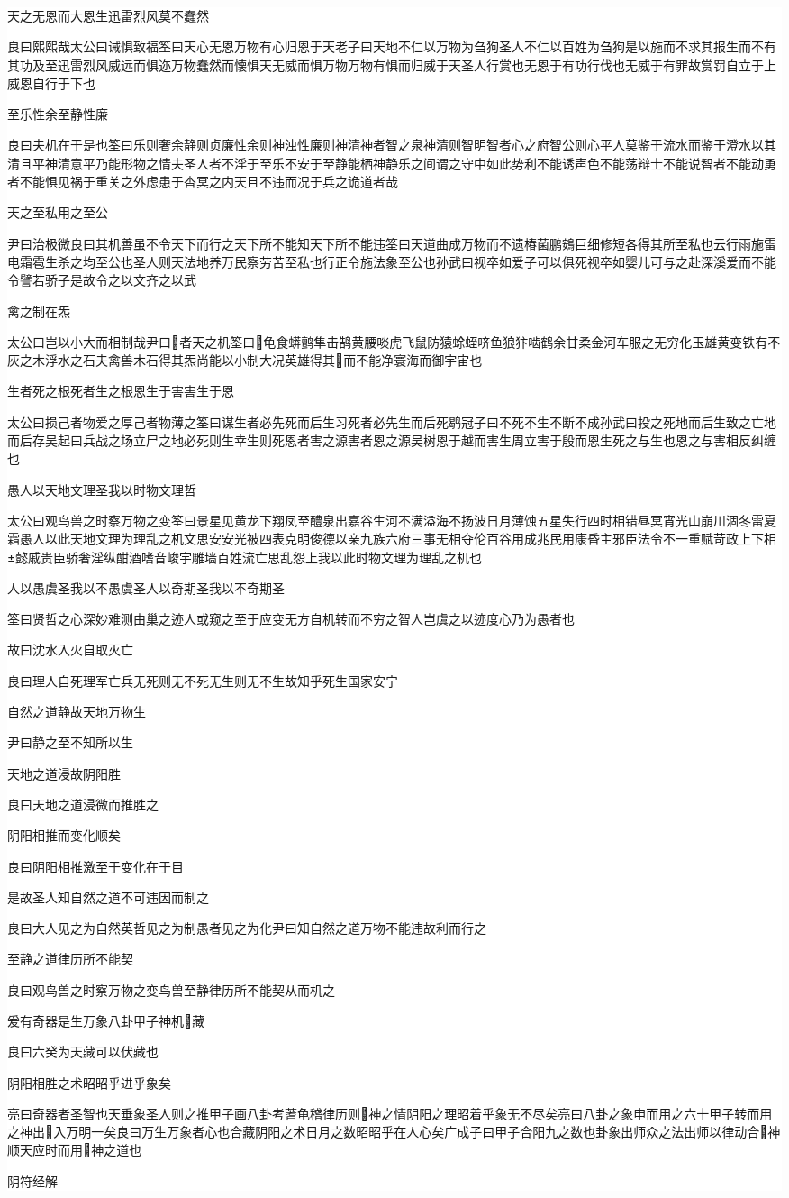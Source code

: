 天之无恩而大恩生迅雷烈风莫不蠢然  

良曰熙熙哉太公曰诫惧致福筌曰天心无恩万物有心归恩于天老子曰天地不仁以万物为刍狗圣人不仁以百姓为刍狗是以施而不求其报生而不有其功及至迅雷烈风威远而惧迩万物蠢然而懐惧天无威而惧万物万物有惧而归威于天圣人行赏也无恩于有功行伐也无威于有罪故赏罚自立于上威恩自行于下也  

至乐性余至静性廉  

良曰夫机在于是也筌曰乐则奢余静则贞廉性余则神浊性廉则神清神者智之泉神清则智明智者心之府智公则心平人莫鉴于流水而鉴于澄水以其清且平神清意平乃能形物之情夫圣人者不淫于至乐不安于至静能栖神静乐之间谓之守中如此势利不能诱声色不能荡辩士不能说智者不能动勇者不能惧见祸于重关之外虑患于杳冥之内天且不违而况于兵之诡道者哉  

天之至私用之至公  

尹曰治极微良曰其机善虽不令天下而行之天下所不能知天下所不能违筌曰天道曲成万物而不遗椿菌鹏鴳巨细修短各得其所至私也云行雨施雷电霜雹生杀之均至公也圣人则天法地养万民察劳苦至私也行正令施法象至公也孙武曰视卒如爱子可以俱死视卒如婴儿可与之赴深溪爱而不能令譬若骄子是故令之以文齐之以武  

禽之制在炁  

太公曰岂以小大而相制哉尹曰者天之机筌曰龟食蟒鹯隼击鹄黄腰啖虎飞鼠防猿蜍蛭哜鱼狼犿啮鹤余甘柔金河车服之无穷化玉雄黄变铁有不灰之木浮水之石夫禽兽木石得其炁尚能以小制大况英雄得其而不能净寰海而御宇宙也  

生者死之根死者生之根恩生于害害生于恩  

太公曰损己者物爱之厚己者物薄之筌曰谋生者必先死而后生习死者必先生而后死鹖冠子曰不死不生不断不成孙武曰投之死地而后生致之亡地而后存吴起曰兵战之场立尸之地必死则生幸生则死恩者害之源害者恩之源吴树恩于越而害生周立害于殷而恩生死之与生也恩之与害相反纠缠也  

愚人以天地文理圣我以时物文理哲  

太公曰观鸟兽之时察万物之变筌曰景星见黄龙下翔凤至醴泉出嘉谷生河不满溢海不扬波日月薄蚀五星失行四时相错昼冥宵光山崩川涸冬雷夏霜愚人以此天地文理为理乱之机文思安安光被四表克明俊德以亲九族六府三事无相夺伦百谷用成兆民用康昏主邪臣法令不一重赋苛政上下相懿戚贵臣骄奢淫纵酣酒嗜音峻宇雕墙百姓流亡思乱怨上我以此时物文理为理乱之机也  

人以愚虞圣我以不愚虞圣人以奇期圣我以不奇期圣  

筌曰贤哲之心深妙难测由巢之迹人或窥之至于应变无方自机转而不穷之智人岂虞之以迹度心乃为愚者也  

故曰沈水入火自取灭亡  

良曰理人自死理军亡兵无死则无不死无生则无不生故知乎死生国家安宁  

自然之道静故天地万物生  

尹曰静之至不知所以生  

天地之道浸故阴阳胜  

良曰天地之道浸微而推胜之  

阴阳相推而变化顺矣  

良曰阴阳相推激至于变化在于目  

是故圣人知自然之道不可违因而制之  

良曰大人见之为自然英哲见之为制愚者见之为化尹曰知自然之道万物不能违故利而行之  

至静之道律历所不能契  

良曰观鸟兽之时察万物之变鸟兽至静律历所不能契从而机之  

爰有奇器是生万象八卦甲子神机藏  

良曰六癸为天藏可以伏藏也  

阴阳相胜之术昭昭乎进乎象矣  

亮曰奇器者圣智也天垂象圣人则之推甲子画八卦考蓍龟稽律历则神之情阴阳之理昭着乎象无不尽矣亮曰八卦之象申而用之六十甲子转而用之神出入万明一矣良曰万生万象者心也合藏阴阳之术日月之数昭昭乎在人心矣广成子曰甲子合阳九之数也卦象出师众之法出师以律动合神顺天应时而用神之道也  

阴符经解  

